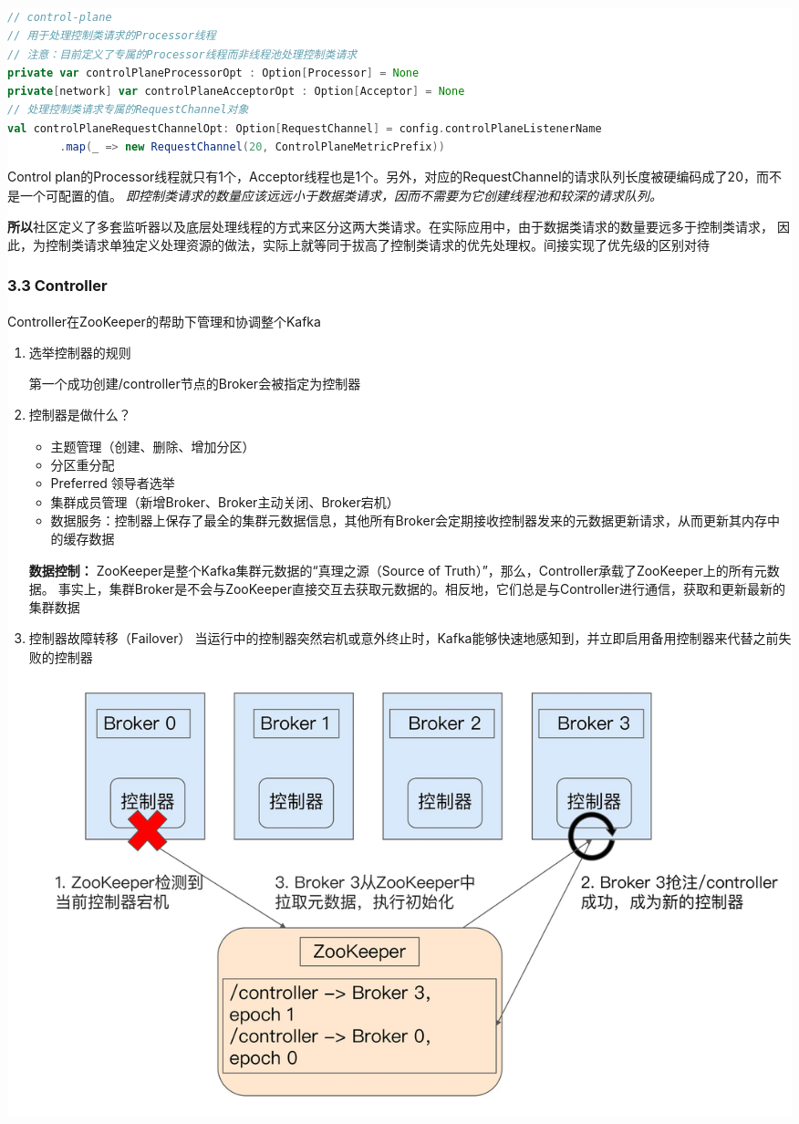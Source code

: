 ```Scala
// control-plane 
// 用于处理控制类请求的Processor线程 
// 注意：目前定义了专属的Processor线程而非线程池处理控制类请求 
private var controlPlaneProcessorOpt : Option[Processor] = None 
private[network] var controlPlaneAcceptorOpt : Option[Acceptor] = None
// 处理控制类请求专属的RequestChannel对象 
val controlPlaneRequestChannelOpt: Option[RequestChannel] = config.controlPlaneListenerName
        .map(_ => new RequestChannel(20, ControlPlaneMetricPrefix))
```

Control plan的Processor线程就只有1个，Acceptor线程也是1个。另外，对应的RequestChannel的请求队列长度被硬编码成了20，而不是一个可配置的值。
*即控制类请求的数量应该远远小于数据类请求，因而不需要为它创建线程池和较深的请求队列。*

**所以**社区定义了多套监听器以及底层处理线程的方式来区分这两大类请求。在实际应用中，由于数据类请求的数量要远多于控制类请求，
因此，为控制类请求单独定义处理资源的做法，实际上就等同于拔高了控制类请求的优先处理权。间接实现了优先级的区别对待

### 3.3 Controller

Controller在ZooKeeper的帮助下管理和协调整个Kafka

1. 选举控制器的规则

   第一个成功创建/controller节点的Broker会被指定为控制器

2. 控制器是做什么？
    - 主题管理（创建、删除、增加分区）
    - 分区重分配
    - Preferred 领导者选举
    - 集群成员管理（新增Broker、Broker主动关闭、Broker宕机）
    - 数据服务：控制器上保存了最全的集群元数据信息，其他所有Broker会定期接收控制器发来的元数据更新请求，从而更新其内存中的缓存数据

   **数据控制：** ZooKeeper是整个Kafka集群元数据的“真理之源（Source of Truth）”，那么，Controller承载了ZooKeeper上的所有元数据。
   事实上，集群Broker是不会与ZooKeeper直接交互去获取元数据的。相反地，它们总是与Controller进行通信，获取和更新最新的集群数据

3. 控制器故障转移（Failover）
   当运行中的控制器突然宕机或意外终止时，Kafka能够快速地感知到，并立即启用备用控制器来代替之前失败的控制器

   ![](../images/ControllerFailover.png)
   